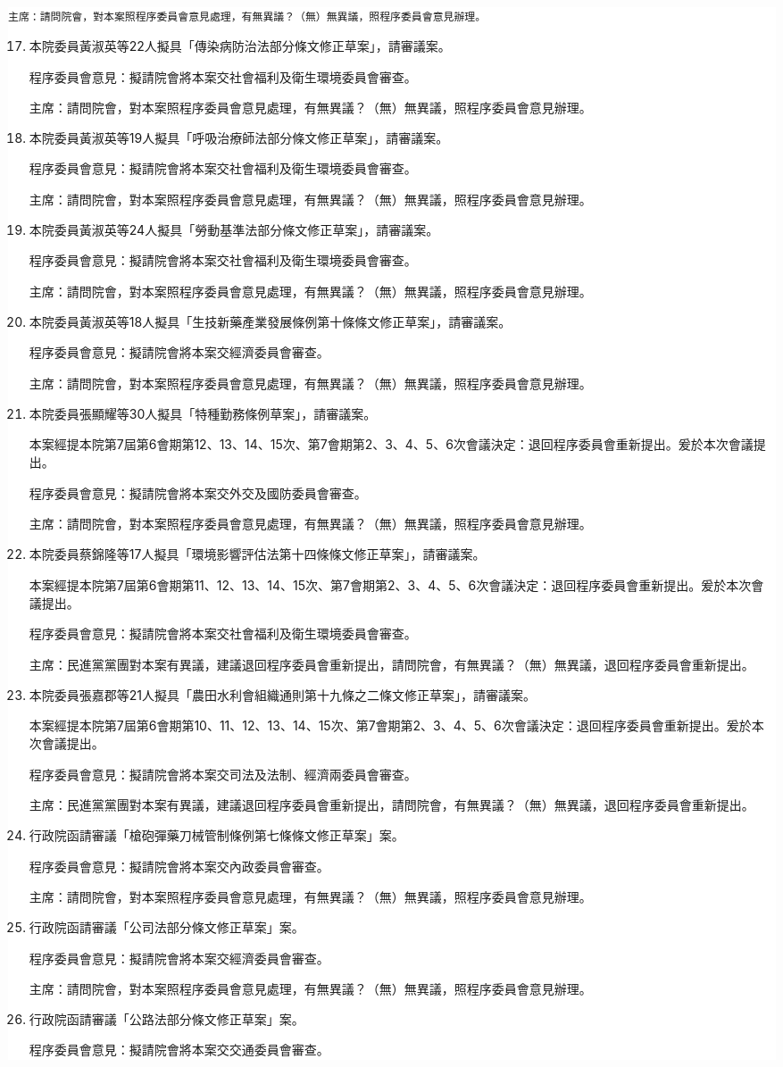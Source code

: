     主席：請問院會，對本案照程序委員會意見處理，有無異議？（無）無異議，照程序委員會意見辦理。

17. 本院委員黃淑英等22人擬具「傳染病防治法部分條文修正草案」，請審議案。

    程序委員會意見：擬請院會將本案交社會福利及衛生環境委員會審查。

    主席：請問院會，對本案照程序委員會意見處理，有無異議？（無）無異議，照程序委員會意見辦理。

18. 本院委員黃淑英等19人擬具「呼吸治療師法部分條文修正草案」，請審議案。

    程序委員會意見：擬請院會將本案交社會福利及衛生環境委員會審查。

    主席：請問院會，對本案照程序委員會意見處理，有無異議？（無）無異議，照程序委員會意見辦理。

19. 本院委員黃淑英等24人擬具「勞動基準法部分條文修正草案」，請審議案。

    程序委員會意見：擬請院會將本案交社會福利及衛生環境委員會審查。

    主席：請問院會，對本案照程序委員會意見處理，有無異議？（無）無異議，照程序委員會意見辦理。

20. 本院委員黃淑英等18人擬具「生技新藥產業發展條例第十條條文修正草案」，請審議案。

    程序委員會意見：擬請院會將本案交經濟委員會審查。

    主席：請問院會，對本案照程序委員會意見處理，有無異議？（無）無異議，照程序委員會意見辦理。

21. 本院委員張顯耀等30人擬具「特種勤務條例草案」，請審議案。

    本案經提本院第7屆第6會期第12、13、14、15次、第7會期第2、3、4、5、6次會議決定：退回程序委員會重新提出。爰於本次會議提出。

    程序委員會意見：擬請院會將本案交外交及國防委員會審查。

    主席：請問院會，對本案照程序委員會意見處理，有無異議？（無）無異議，照程序委員會意見辦理。

22. 本院委員蔡錦隆等17人擬具「環境影響評估法第十四條條文修正草案」，請審議案。

    本案經提本院第7屆第6會期第11、12、13、14、15次、第7會期第2、3、4、5、6次會議決定：退回程序委員會重新提出。爰於本次會議提出。

    程序委員會意見：擬請院會將本案交社會福利及衛生環境委員會審查。

    主席：民進黨黨團對本案有異議，建議退回程序委員會重新提出，請問院會，有無異議？（無）無異議，退回程序委員會重新提出。

23. 本院委員張嘉郡等21人擬具「農田水利會組織通則第十九條之二條文修正草案」，請審議案。

    本案經提本院第7屆第6會期第10、11、12、13、14、15次、第7會期第2、3、4、5、6次會議決定：退回程序委員會重新提出。爰於本次會議提出。

    程序委員會意見：擬請院會將本案交司法及法制、經濟兩委員會審查。

    主席：民進黨黨團對本案有異議，建議退回程序委員會重新提出，請問院會，有無異議？（無）無異議，退回程序委員會重新提出。

24. 行政院函請審議「槍砲彈藥刀械管制條例第七條條文修正草案」案。

    程序委員會意見：擬請院會將本案交內政委員會審查。

    主席：請問院會，對本案照程序委員會意見處理，有無異議？（無）無異議，照程序委員會意見辦理。

25. 行政院函請審議「公司法部分條文修正草案」案。

    程序委員會意見：擬請院會將本案交經濟委員會審查。

    主席：請問院會，對本案照程序委員會意見處理，有無異議？（無）無異議，照程序委員會意見辦理。

26. 行政院函請審議「公路法部分條文修正草案」案。

    程序委員會意見：擬請院會將本案交交通委員會審查。
